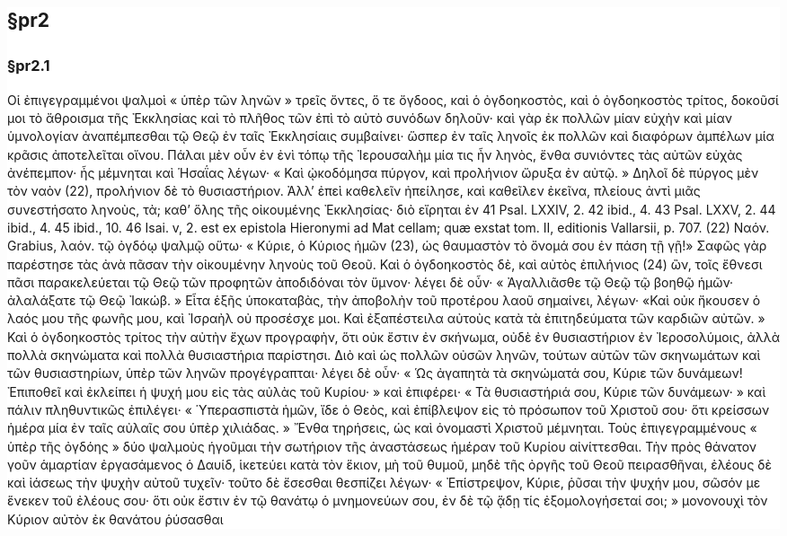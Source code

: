 ## §pr2  

### §pr2.1  

<p>Οἱ ἐπιγεγραμμένοι ψαλμοὶ « ὑπὲρ τῶν ληνῶν »
τρεῖς ὄντες, ὅ τε ὄγδοος, καὶ ὁ ὀγδοηκοστὸς, καὶ ὁ ὀγδοηκοστὸς
τρίτος, δοκοῦσί μοι τὸ ἄθροισμα τῆς
Ἐκκλησίας καὶ τὸ πλῆθος τῶν ἐπὶ τὸ αὐτὸ συνόδων
δηλοῦν· καὶ γὰρ ἐκ πολλῶν μίαν εὐχὴν καὶ μίαν
ὑμνολογίαν ἀναπέμπεσθαι τῷ Θεῷ ἐν ταῖς Ἐκκλησίαις
συμβαίνει· ὥσπερ ἐν ταῖς ληνοῖς ἐκ πολλῶν καὶ διαφόρων
ἀμπέλων μία κρᾶσις ἀποτελεῖται οἴνου. Πάλαι
μὲν οὖν ἐν ἐνὶ τόπῳ τῆς Ἰερουσαλὴμ μία τις ἦν
ληνὸς, ἔνθα συνιόντες τὰς αὐτῶν εὐχὰς ἀνέπεμπον·
ἧς μέμνηται καὶ Ἡσαΐας λέγων· « Καὶ ᾠκοδόμησα
πύργον, καὶ προλήνιον ὤρυξα ἐν αὐτῷ. » Δηλοῖ δὲ
πύργος μὲν τὸν ναὸν (22), προλήνιον δὲ τὸ θυσιαστήριον.
Ἀλλʼ ἐπεὶ καθελεῖν ἠπείλησε, καὶ καθεῖλεν
ἐκεῖνα, πλείους ἀντὶ μιᾶς συνεστήσατο ληνοὺς, τὰ;
καθʼ ὅλης τῆς οἰκουμένης Ἐκκλησίας· διὸ εἴρηται ἐν
<note type="footnote">41 Psal. LXXIV, 2. 42 ibid., 4. 43 Psal. LXXV, 2. 44 ibid., 4. 45 ibid., 10. 46 Isai. v, 2.
est ex epistola Hieronymi ad Mat cellam; quæ exstat tom. II, editionis Vallarsii, p. 707.</note>
<note type="footnote">(22) Ναόν. Grabius, λαόν.</note>

<pb n="1061"/>
τῷ ὀγδόῳ ψαλμῷ οὕτω· « Κύριε, ὁ Κύριος ἡμῶν
(23), ὡς θαυμαστὸν τὸ ὄνομά σου ἐν πάση τῇ γῇ!»
Σαφῶς γὰρ παρέστησε τὰς ἀνὰ πᾶσαν τὴν οἰκουμένην
ληνοὺς τοῦ Θεοῦ. Καὶ ὁ ὀγδοηκοστὸς δὲ, καὶ αὐτὸς
ἐπιλήνιος (24) ὢν, τοῖς ἔθνεσι πᾶσι παρακελεύεται
τῷ Θεῷ τῶν προφητῶν ἀποδιδόναι τὸν ὕμνον·
λέγει δὲ οὗν· « Ἀγαλλιᾶσθε τῷ Θεῷ τῷ βοηθῷ ἡμῶν·
ἀλαλάξατε τῷ Θεῷ Ἰακώβ. » Εἶτα ἑξῆς ὑποκαταβὰς,
τὴν ἀποβολὴν τοῦ προτέρου λαοῦ σημαίνει, λέγων·
«Καὶ οὐκ ἤκουσεν ὁ λαός μου τῆς φωνῆς μου,
καὶ Ἰσραὴλ οὐ προσέσχε μοι. Καὶ ἐξαπέστειλα αὐτοὺς
κατὰ τὰ ἐπιτηδεύματα τῶν καρδιῶν αὐτῶν. »
Καὶ ὁ ὀγδοηκοστὸς τρίτος τὴν αὐτὴν ἔχων προγραφὴν,
ὅτι οὐκ ἔστιν ἐν σκήνωμα, οὐδὲ ἐν θυσιαστήριον
ἐν Ἰεροσολύμοις, ἀλλὰ πολλὰ σκηνώματα καὶ
πολλὰ θυσιαστήρια παρίστησι. Διὸ καὶ ὡς πολλῶν
οὐσῶν ληνῶν, τούτων αὐτῶν τῶν σκηνωμάτων καὶ
τῶν θυσιαστηρίων, ὑπὲρ τῶν ληνῶν προγέγραπται·
λέγει δὲ οὖν· « Ὡς ἀγαπητὰ τὰ σκηνώματά σου, Κύριε
τῶν δυνάμεων! Ἐπιποθεῖ καὶ ἐκλείπει ἡ ψυχή
μου εἰς τὰς αὐλὰς τοῦ Κυρίου· » καὶ ἐπιφέρει· « Τὰ
θυσιαστήριά σου, Κύριε τῶν δυνάμεων· » καὶ πάλιν
πληθυντικῶς ἐπιλέγει· « Ὑπερασπιστὰ ἡμῶν, ἴδε ὁ
Θεὸς, καὶ ἐπίβλεψον εἰς τὸ πρόσωπον τοῦ Χριστοῦ
σου· ὅτι κρείσσων ἡμέρα μία ἐν ταῖς αὐλαῖς σου ὑπὲρ
χιλιάδας. » Ἔνθα τηρήσεις, ὡς καὶ ὀνομαστὶ Χριστοῦ
μέμνηται. Τοὺς ἐπιγεγραμμένους « ὑπὲρ τῆς ὀγδόης »
δύο ψαλμοὺς ἡγοῦμαι τὴν σωτήριον τῆς ἀναστάσεως
ἡμέραν τοῦ Κυρίου αἰνίττεσθαι. Τὴν πρὸς θάνατον
γοῦν ἁμαρτίαν ἐργασάμενος ὁ Δαυίδ, ἱκετεύει κατὰ
τὸν ἕκιον, μὴ τοῦ θυμοῦ, μηδὲ τῆς ὀργῆς τοῦ Θεοῦ
πειρασθῆναι, ἐλέους δὲ καὶ ἰάσεως τὴν ψυχὴν αὐτοῦ
τυχεῖν· τοῦτο δὲ ἔσεσθαι θεσπίζει λέγων· « Ἐπίστρεψον,
Κύριε, ῥῦσαι τὴν ψυχήν μου, σῶσόν με
ἕνεκεν τοῦ ἐλέους σου· ὅτι οὐκ ἔστιν ἐν τῷ θανάτῳ
ὁ μνημονεύων σου, ἐν δὲ τῷ ᾅδῃ τίς ἐξομολογήσεταί
σοι; » μονονουχὶ τὸν Κύριον αὐτὸν ἐκ θανάτου ῥύσασθαι